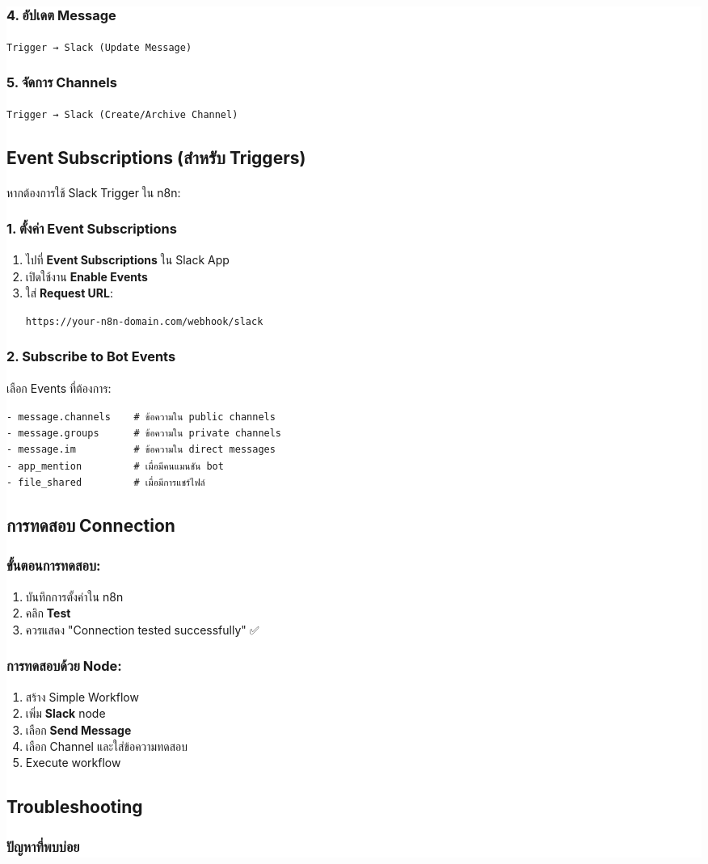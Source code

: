 ### 4. อัปเดต Message
```
Trigger → Slack (Update Message)
```

### 5. จัดการ Channels
```
Trigger → Slack (Create/Archive Channel)
```

## Event Subscriptions (สำหรับ Triggers)

หากต้องการใช้ Slack Trigger ใน n8n:

### 1. ตั้งค่า Event Subscriptions
1. ไปที่ **Event Subscriptions** ใน Slack App
2. เปิดใช้งาน **Enable Events**
3. ใส่ **Request URL**: 
   ```
   https://your-n8n-domain.com/webhook/slack
   ```

### 2. Subscribe to Bot Events
เลือก Events ที่ต้องการ:
```
- message.channels    # ข้อความใน public channels
- message.groups      # ข้อความใน private channels  
- message.im          # ข้อความใน direct messages
- app_mention         # เมื่อมีคนแมนชัน bot
- file_shared         # เมื่อมีการแชร์ไฟล์
```

## การทดสอบ Connection

### ขั้นตอนการทดสอบ:
1. บันทึกการตั้งค่าใน n8n
2. คลิก **Test** 
3. ควรแสดง "Connection tested successfully" ✅

### การทดสอบด้วย Node:
1. สร้าง Simple Workflow
2. เพิ่ม **Slack** node
3. เลือก **Send Message**
4. เลือก Channel และใส่ข้อความทดสอบ
5. Execute workflow

## Troubleshooting

### ปัญหาที่พบบ่อย
